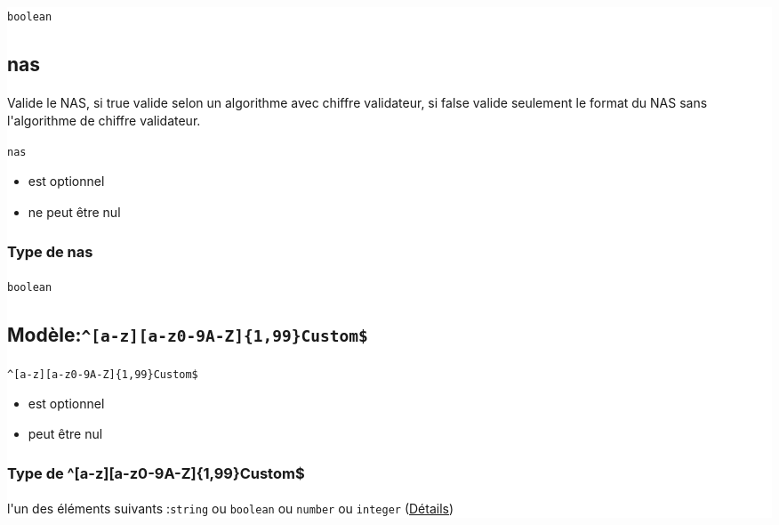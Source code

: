 `boolean`

## nas

Valide le NAS, si true valide selon un algorithme avec chiffre validateur, si false valide seulement le format du NAS sans l'algorithme de chiffre validateur.

`nas`

*   est optionnel

*   ne peut être nul

### Type de nas

`boolean`

## Modèle:`^[a-z][a-z0-9A-Z]{1,99}Custom$`



`^[a-z][a-z0-9A-Z]{1,99}Custom$`

*   est optionnel

*   peut être nul

### Type de ^\[a-z]\[a-z0-9A-Z]{1,99}Custom$

l'un des éléments suivants :`string` ou `boolean` ou `number` ou `integer` ([Détails](frw-form-definitions-composant-interaction-properties-validation-patternproperties-a-za-z0-9a-z199custom.md))
